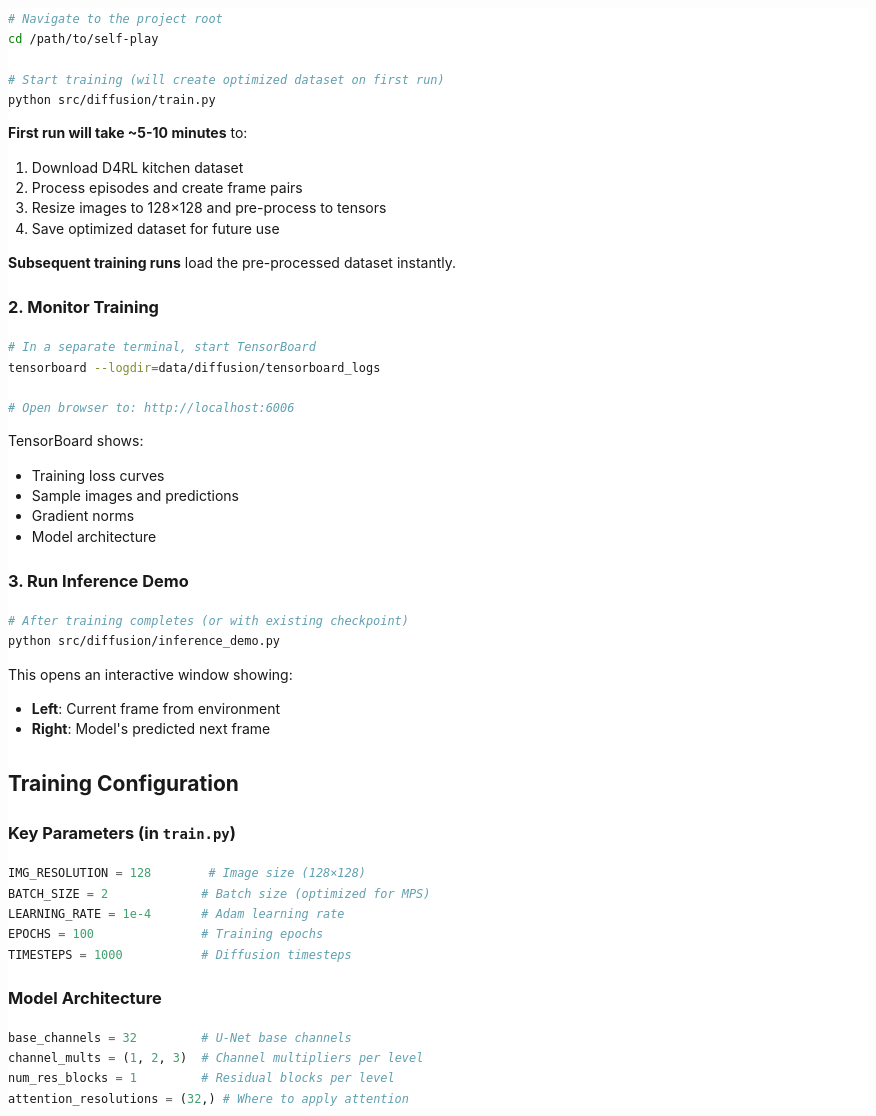 ```bash
# Navigate to the project root
cd /path/to/self-play

# Start training (will create optimized dataset on first run)
python src/diffusion/train.py
```

**First run will take ~5-10 minutes** to:
1. Download D4RL kitchen dataset
2. Process episodes and create frame pairs
3. Resize images to 128×128 and pre-process to tensors
4. Save optimized dataset for future use

**Subsequent training runs** load the pre-processed dataset instantly.

### 2. Monitor Training

```bash
# In a separate terminal, start TensorBoard
tensorboard --logdir=data/diffusion/tensorboard_logs

# Open browser to: http://localhost:6006
```

TensorBoard shows:
- Training loss curves
- Sample images and predictions
- Gradient norms
- Model architecture

### 3. Run Inference Demo

```bash
# After training completes (or with existing checkpoint)
python src/diffusion/inference_demo.py
```

This opens an interactive window showing:
- **Left**: Current frame from environment
- **Right**: Model's predicted next frame

## Training Configuration

### Key Parameters (in `train.py`)
```python
IMG_RESOLUTION = 128        # Image size (128×128)
BATCH_SIZE = 2             # Batch size (optimized for MPS)
LEARNING_RATE = 1e-4       # Adam learning rate
EPOCHS = 100               # Training epochs
TIMESTEPS = 1000           # Diffusion timesteps
```

### Model Architecture
```python
base_channels = 32         # U-Net base channels
channel_mults = (1, 2, 3)  # Channel multipliers per level
num_res_blocks = 1         # Residual blocks per level
attention_resolutions = (32,) # Where to apply attention
```
